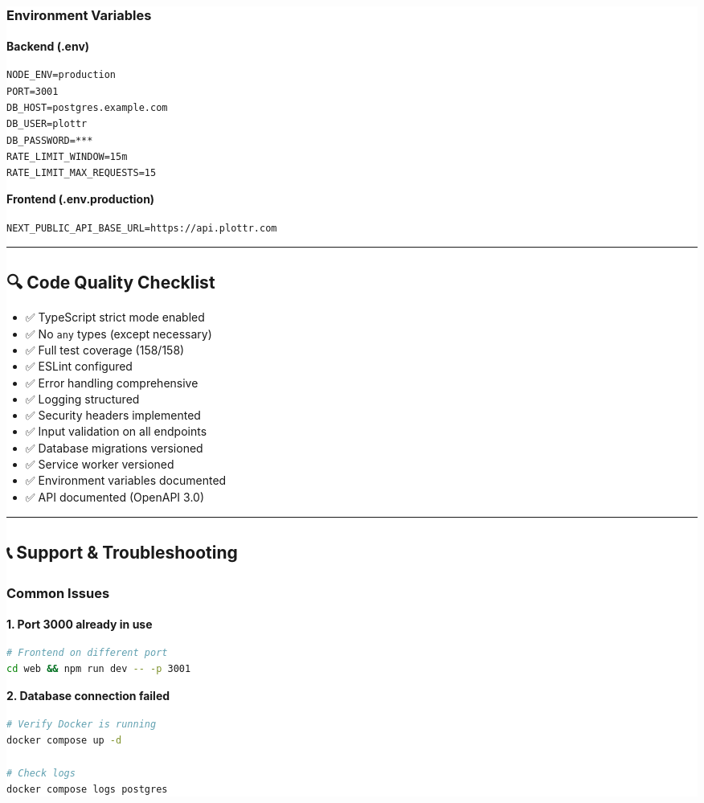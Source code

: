 ### Environment Variables

**Backend (.env)**
```env
NODE_ENV=production
PORT=3001
DB_HOST=postgres.example.com
DB_USER=plottr
DB_PASSWORD=***
RATE_LIMIT_WINDOW=15m
RATE_LIMIT_MAX_REQUESTS=15
```

**Frontend (.env.production)**
```env
NEXT_PUBLIC_API_BASE_URL=https://api.plottr.com
```

---

## 🔍 Code Quality Checklist

- ✅ TypeScript strict mode enabled
- ✅ No `any` types (except necessary)
- ✅ Full test coverage (158/158)
- ✅ ESLint configured
- ✅ Error handling comprehensive
- ✅ Logging structured
- ✅ Security headers implemented
- ✅ Input validation on all endpoints
- ✅ Database migrations versioned
- ✅ Service worker versioned
- ✅ Environment variables documented
- ✅ API documented (OpenAPI 3.0)

---

## 📞 Support & Troubleshooting

### Common Issues

**1. Port 3000 already in use**
```bash
# Frontend on different port
cd web && npm run dev -- -p 3001
```

**2. Database connection failed**
```bash
# Verify Docker is running
docker compose up -d

# Check logs
docker compose logs postgres
```
